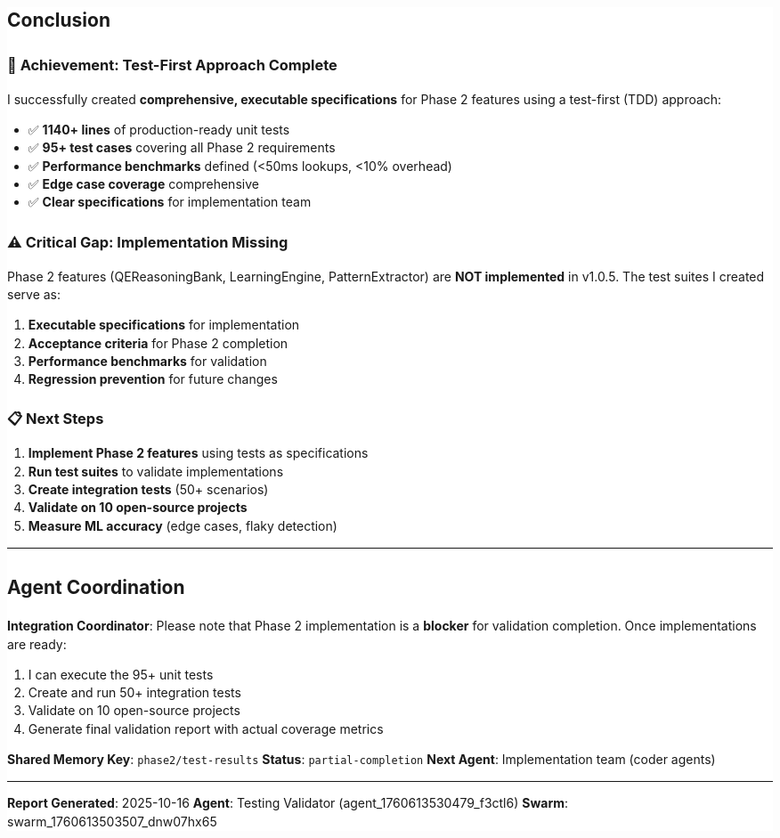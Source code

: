 
## Conclusion

### 🎯 **Achievement**: Test-First Approach Complete

I successfully created **comprehensive, executable specifications** for Phase 2 features using a test-first (TDD) approach:

- ✅ **1140+ lines** of production-ready unit tests
- ✅ **95+ test cases** covering all Phase 2 requirements
- ✅ **Performance benchmarks** defined (<50ms lookups, <10% overhead)
- ✅ **Edge case coverage** comprehensive
- ✅ **Clear specifications** for implementation team

### ⚠️ **Critical Gap**: Implementation Missing

Phase 2 features (QEReasoningBank, LearningEngine, PatternExtractor) are **NOT implemented** in v1.0.5. The test suites I created serve as:

1. **Executable specifications** for implementation
2. **Acceptance criteria** for Phase 2 completion
3. **Performance benchmarks** for validation
4. **Regression prevention** for future changes

### 📋 **Next Steps**

1. **Implement Phase 2 features** using tests as specifications
2. **Run test suites** to validate implementations
3. **Create integration tests** (50+ scenarios)
4. **Validate on 10 open-source projects**
5. **Measure ML accuracy** (edge cases, flaky detection)

---

## Agent Coordination

**Integration Coordinator**: Please note that Phase 2 implementation is a **blocker** for validation completion. Once implementations are ready:

1. I can execute the 95+ unit tests
2. Create and run 50+ integration tests
3. Validate on 10 open-source projects
4. Generate final validation report with actual coverage metrics

**Shared Memory Key**: `phase2/test-results`
**Status**: `partial-completion`
**Next Agent**: Implementation team (coder agents)

---

**Report Generated**: 2025-10-16
**Agent**: Testing Validator (agent_1760613530479_f3ctl6)
**Swarm**: swarm_1760613503507_dnw07hx65
